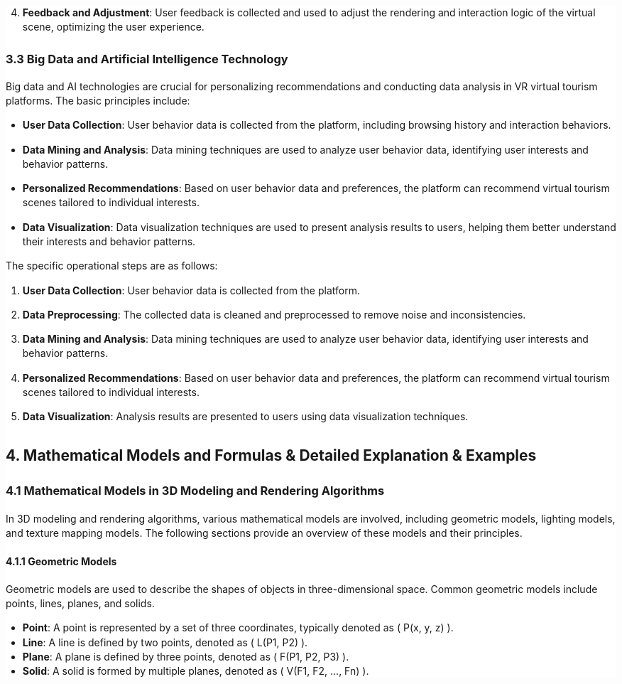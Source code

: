 4. **Feedback and Adjustment**: User feedback is collected and used to adjust the rendering and interaction logic of the virtual scene, optimizing the user experience.

### 3.3 Big Data and Artificial Intelligence Technology

Big data and AI technologies are crucial for personalizing recommendations and conducting data analysis in VR virtual tourism platforms. The basic principles include:

- **User Data Collection**: User behavior data is collected from the platform, including browsing history and interaction behaviors.

- **Data Mining and Analysis**: Data mining techniques are used to analyze user behavior data, identifying user interests and behavior patterns.

- **Personalized Recommendations**: Based on user behavior data and preferences, the platform can recommend virtual tourism scenes tailored to individual interests.

- **Data Visualization**: Data visualization techniques are used to present analysis results to users, helping them better understand their interests and behavior patterns.

The specific operational steps are as follows:

1. **User Data Collection**: User behavior data is collected from the platform.

2. **Data Preprocessing**: The collected data is cleaned and preprocessed to remove noise and inconsistencies.

3. **Data Mining and Analysis**: Data mining techniques are used to analyze user behavior data, identifying user interests and behavior patterns.

4. **Personalized Recommendations**: Based on user behavior data and preferences, the platform can recommend virtual tourism scenes tailored to individual interests.

5. **Data Visualization**: Analysis results are presented to users using data visualization techniques.

## 4. Mathematical Models and Formulas & Detailed Explanation & Examples

### 4.1 Mathematical Models in 3D Modeling and Rendering Algorithms

In 3D modeling and rendering algorithms, various mathematical models are involved, including geometric models, lighting models, and texture mapping models. The following sections provide an overview of these models and their principles.

#### 4.1.1 Geometric Models

Geometric models are used to describe the shapes of objects in three-dimensional space. Common geometric models include points, lines, planes, and solids.

- **Point**: A point is represented by a set of three coordinates, typically denoted as \( P(x, y, z) \).
- **Line**: A line is defined by two points, denoted as \( L(P1, P2) \).
- **Plane**: A plane is defined by three points, denoted as \( F(P1, P2, P3) \).
- **Solid**: A solid is formed by multiple planes, denoted as \( V(F1, F2, ..., Fn) \).

